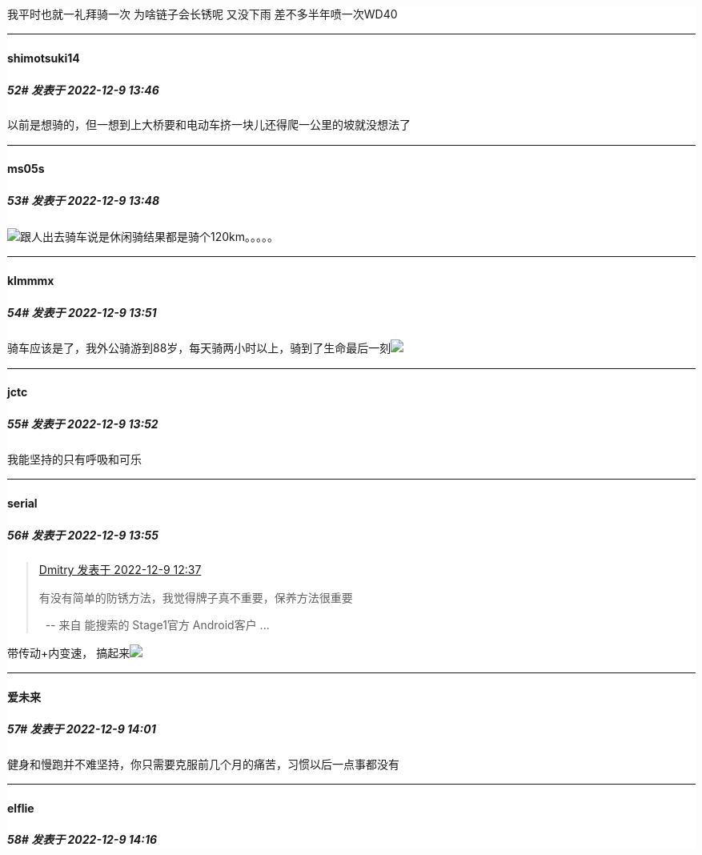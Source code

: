 我平时也就一礼拜骑一次 为啥链子会长锈呢 又没下雨 差不多半年喷一次WD40

*****

####  shimotsuki14  
##### 52#       发表于 2022-12-9 13:46

以前是想骑的，但一想到上大桥要和电动车挤一块儿还得爬一公里的坡就没想法了

*****

####  ms05s  
##### 53#       发表于 2022-12-9 13:48

<img src="https://static.saraba1st.com/image/smiley/face2017/004.gif" referrerpolicy="no-referrer">跟人出去骑车说是休闲骑结果都是骑个120km。。。。。

*****

####  klmmmx  
##### 54#       发表于 2022-12-9 13:51

骑车应该是了，我外公骑游到88岁，每天骑两小时以上，骑到了生命最后一刻<img src="https://static.saraba1st.com/image/smiley/face2017/125.png" referrerpolicy="no-referrer">

*****

####  jctc  
##### 55#       发表于 2022-12-9 13:52

我能坚持的只有呼吸和可乐

*****

####  serial  
##### 56#       发表于 2022-12-9 13:55

<blockquote><a href="httphttps://bbs.saraba1st.com/2b/forum.php?mod=redirect&amp;goto=findpost&amp;pid=58847500&amp;ptid=2109054" target="_blank">Dmitry 发表于 2022-12-9 12:37</a>

有没有简单的防锈方法，我觉得牌子真不重要，保养方法很重要

  -- 来自 能搜索的 Stage1官方 Android客户 ...</blockquote>
带传动+内变速， 搞起来<img src="https://static.saraba1st.com/image/smiley/face2017/032.png" referrerpolicy="no-referrer">

*****

####  爱未来  
##### 57#       发表于 2022-12-9 14:01

健身和慢跑并不难坚持，你只需要克服前几个月的痛苦，习惯以后一点事都没有

*****

####  elflie  
##### 58#       发表于 2022-12-9 14:16
